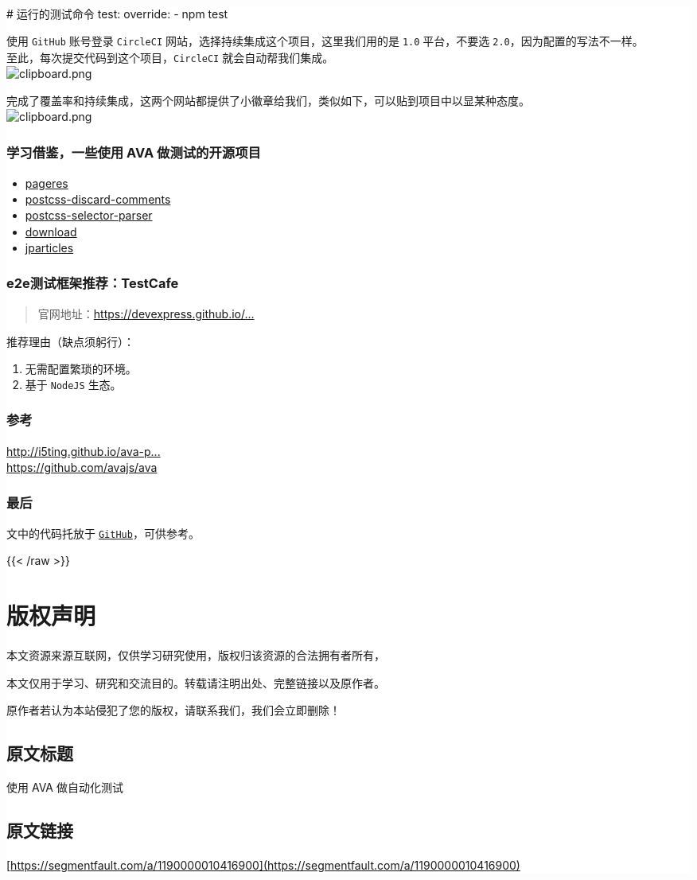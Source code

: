 <span class="hljs-meta"># 运行的测试命令</span>
<span class="hljs-symbol">test:</span>
<span class="hljs-symbol">  override:</span>
    - npm test</code></pre>
<p>使用 <code>GitHub</code> 账号登录 <code>CircleCI</code> 网站，选择持续集成这个项目，这里我们用的是 <code>1.0</code> 平台，不要选 <code>2.0</code>，因为配置的写法不一样。<br>至此，每次提交代码到这个项目，<code>CircleCI</code> 就会自动帮我们集成。<br><span class="img-wrap"><img data-src="/img/bVRRTh?w=1146&amp;h=162" src="https://static.alili.tech/img/bVRRTh?w=1146&amp;h=162" alt="clipboard.png" title="clipboard.png" style="cursor: pointer;"></span></p>
<p>完成了覆盖率和持续集成，这两个网站都提供了小徽章给我们，类似如下，可以贴到项目中以显某种态度。<br><span class="img-wrap"><img data-src="/img/bVRRSk?w=1085&amp;h=76" src="https://static.alili.tech/img/bVRRSk?w=1085&amp;h=76" alt="clipboard.png" title="clipboard.png" style="cursor: pointer;"></span></p>
<h3 id="articleHeader13">学习借鉴，一些使用 AVA 做测试的开源项目</h3>
<ul>
<li><a href="https://github.com/sindresorhus/pageres/blob/master/test/test.js" rel="nofollow noreferrer" target="_blank">pageres</a></li>
<li><a href="https://github.com/ben-eb/postcss-discard-comments/blob/master/src/__tests__/index.js" rel="nofollow noreferrer" target="_blank">postcss-discard-comments</a></li>
<li><a href="https://github.com/postcss/postcss-selector-parser/blob/master/src/__tests__/lossy.js" rel="nofollow noreferrer" target="_blank">postcss-selector-parser</a></li>
<li><a href="https://github.com/kevva/download/blob/master/test.js" rel="nofollow noreferrer" target="_blank">download</a></li>
<li><a href="https://github.com/Barrior/JParticles/blob/master/test/unit/jparticles.spec.js" rel="nofollow noreferrer" target="_blank">jparticles</a></li>
</ul>
<h3 id="articleHeader14">e2e测试框架推荐：TestCafe</h3>
<blockquote><p>官网地址：<a href="https://devexpress.github.io/testcafe/" rel="nofollow noreferrer" target="_blank">https://devexpress.github.io/...</a></p></blockquote>
<p>推荐理由（缺点须躬行）：</p>
<ol>
<li>无需配置繁琐的环境。</li>
<li>基于 <code>NodeJS</code> 生态。</li>
</ol>
<h3 id="articleHeader15">参考</h3>
<p><a href="http://i5ting.github.io/ava-practice/" rel="nofollow noreferrer" target="_blank"></a><a href="http://i5ting.github.io/ava-practice/" rel="nofollow noreferrer" target="_blank">http://i5ting.github.io/ava-p...</a><br><a href="https://github.com/avajs/ava" rel="nofollow noreferrer" target="_blank"></a><a href="https://github.com/avajs/ava" rel="nofollow noreferrer" target="_blank">https://github.com/avajs/ava</a></p>
<h3 id="articleHeader16">最后</h3>
<p>文中的代码托放于 <a href="https://github.com/Barrior/ava-testing-examples" rel="nofollow noreferrer" target="_blank"><code>GitHub</code></a>，可供参考。</p>

                
{{< /raw >}}

# 版权声明
本文资源来源互联网，仅供学习研究使用，版权归该资源的合法拥有者所有，

本文仅用于学习、研究和交流目的。转载请注明出处、完整链接以及原作者。

原作者若认为本站侵犯了您的版权，请联系我们，我们会立即删除！

## 原文标题
使用 AVA 做自动化测试

## 原文链接
[https://segmentfault.com/a/1190000010416900](https://segmentfault.com/a/1190000010416900)

